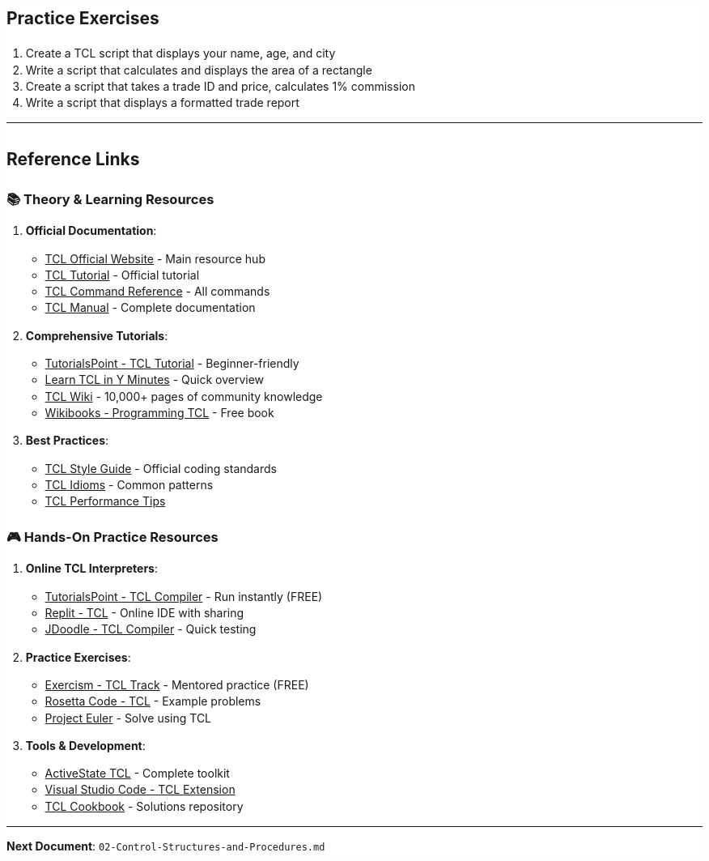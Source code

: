 
## Practice Exercises

1. Create a TCL script that displays your name, age, and city
2. Write a script that calculates and displays the area of a rectangle
3. Create a script that takes a trade ID and price, calculates 1% commission
4. Write a script that displays a formatted trade report

---

## Reference Links

### 📚 Theory & Learning Resources

1. **Official Documentation**:
   - [TCL Official Website](https://www.tcl.tk/) - Main resource hub
   - [TCL Tutorial](https://www.tcl.tk/man/tcl8.6/tutorial/tcltutorial.html) - Official tutorial
   - [TCL Command Reference](https://www.tcl.tk/man/tcl8.6/TclCmd/contents.htm) - All commands
   - [TCL Manual](https://www.tcl.tk/man/tcl8.6/) - Complete documentation

2. **Comprehensive Tutorials**:
   - [TutorialsPoint - TCL Tutorial](https://www.tutorialspoint.com/tcl-tk/index.htm) - Beginner-friendly
   - [Learn TCL in Y Minutes](https://learnxinyminutes.com/docs/tcl/) - Quick overview
   - [TCL Wiki](https://wiki.tcl-lang.org/) - 10,000+ pages of community knowledge
   - [Wikibooks - Programming TCL](https://en.wikibooks.org/wiki/Programming:Tcl) - Free book

3. **Best Practices**:
   - [TCL Style Guide](https://www.tcl.tk/doc/styleGuide.pdf) - Official coding standards
   - [TCL Idioms](https://wiki.tcl-lang.org/page/Tcl+idioms) - Common patterns
   - [TCL Performance Tips](https://wiki.tcl-lang.org/page/performance)

### 🎮 Hands-On Practice Resources

1. **Online TCL Interpreters**:
   - [TutorialsPoint - TCL Compiler](https://www.tutorialspoint.com/execute_tcl_online.php) - Run instantly (FREE)
   - [Replit - TCL](https://replit.com/languages/tcl) - Online IDE with sharing
   - [JDoodle - TCL Compiler](https://www.jdoodle.com/execute-tcl-online/) - Quick testing

2. **Practice Exercises**:
   - [Exercism - TCL Track](https://exercism.org/tracks/tcl) - Mentored practice (FREE)
   - [Rosetta Code - TCL](https://rosettacode.org/wiki/Category:Tcl) - Example problems
   - [Project Euler](https://projecteuler.net/) - Solve using TCL

3. **Tools & Development**:
   - [ActiveState TCL](https://www.activestate.com/products/tcl/) - Complete toolkit
   - [Visual Studio Code - TCL Extension](https://marketplace.visualstudio.com/items?itemName=tclexec.tcl)
   - [TCL Cookbook](https://wiki.tcl-lang.org/page/Tcl+Cookbook) - Solutions repository

---

**Next Document**: `02-Control-Structures-and-Procedures.md`


